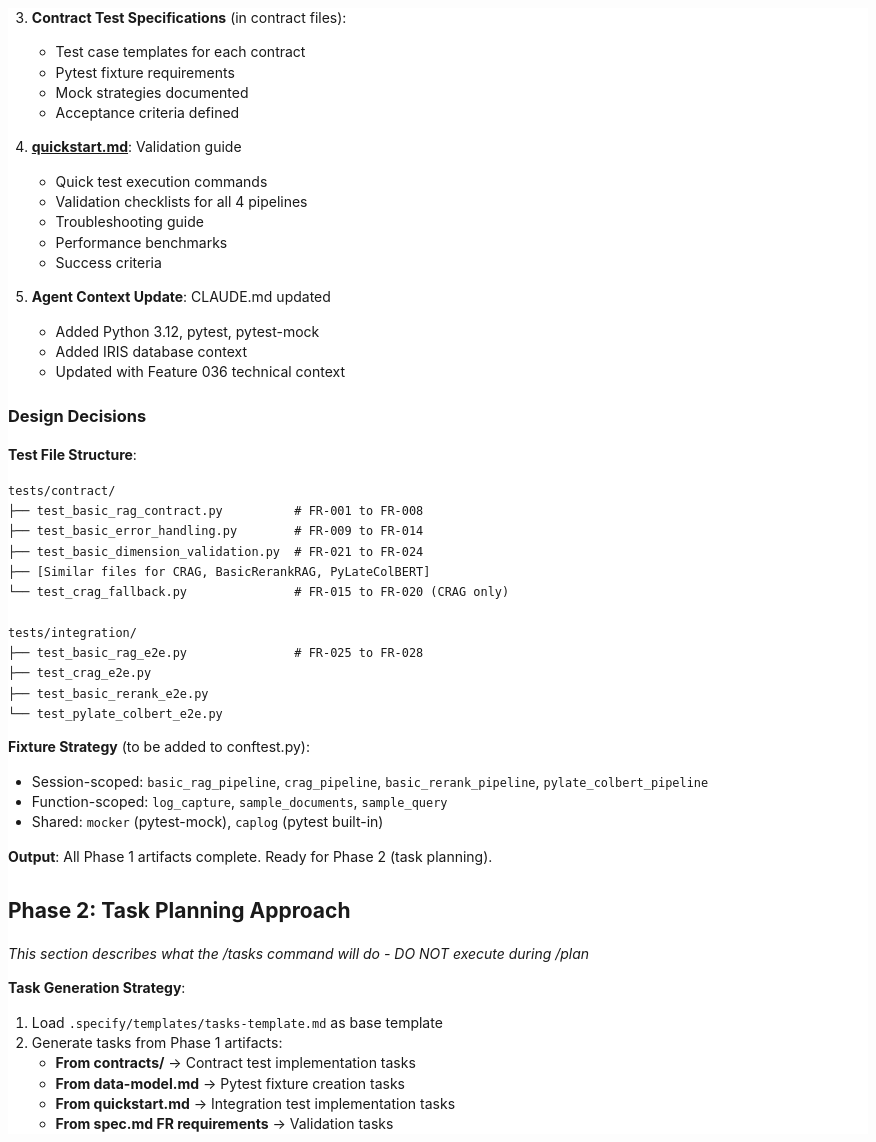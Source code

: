 3. **Contract Test Specifications** (in contract files):
   - Test case templates for each contract
   - Pytest fixture requirements
   - Mock strategies documented
   - Acceptance criteria defined

4. **[quickstart.md](./quickstart.md)**: Validation guide
   - Quick test execution commands
   - Validation checklists for all 4 pipelines
   - Troubleshooting guide
   - Performance benchmarks
   - Success criteria

5. **Agent Context Update**: CLAUDE.md updated
   - Added Python 3.12, pytest, pytest-mock
   - Added IRIS database context
   - Updated with Feature 036 technical context

### Design Decisions

**Test File Structure**:
```
tests/contract/
├── test_basic_rag_contract.py          # FR-001 to FR-008
├── test_basic_error_handling.py        # FR-009 to FR-014
├── test_basic_dimension_validation.py  # FR-021 to FR-024
├── [Similar files for CRAG, BasicRerankRAG, PyLateColBERT]
└── test_crag_fallback.py               # FR-015 to FR-020 (CRAG only)

tests/integration/
├── test_basic_rag_e2e.py               # FR-025 to FR-028
├── test_crag_e2e.py
├── test_basic_rerank_e2e.py
└── test_pylate_colbert_e2e.py
```

**Fixture Strategy** (to be added to conftest.py):
- Session-scoped: `basic_rag_pipeline`, `crag_pipeline`, `basic_rerank_pipeline`, `pylate_colbert_pipeline`
- Function-scoped: `log_capture`, `sample_documents`, `sample_query`
- Shared: `mocker` (pytest-mock), `caplog` (pytest built-in)

**Output**: All Phase 1 artifacts complete. Ready for Phase 2 (task planning).

## Phase 2: Task Planning Approach
*This section describes what the /tasks command will do - DO NOT execute during /plan*

**Task Generation Strategy**:
1. Load `.specify/templates/tasks-template.md` as base template
2. Generate tasks from Phase 1 artifacts:
   - **From contracts/** → Contract test implementation tasks
   - **From data-model.md** → Pytest fixture creation tasks
   - **From quickstart.md** → Integration test implementation tasks
   - **From spec.md FR requirements** → Validation tasks
